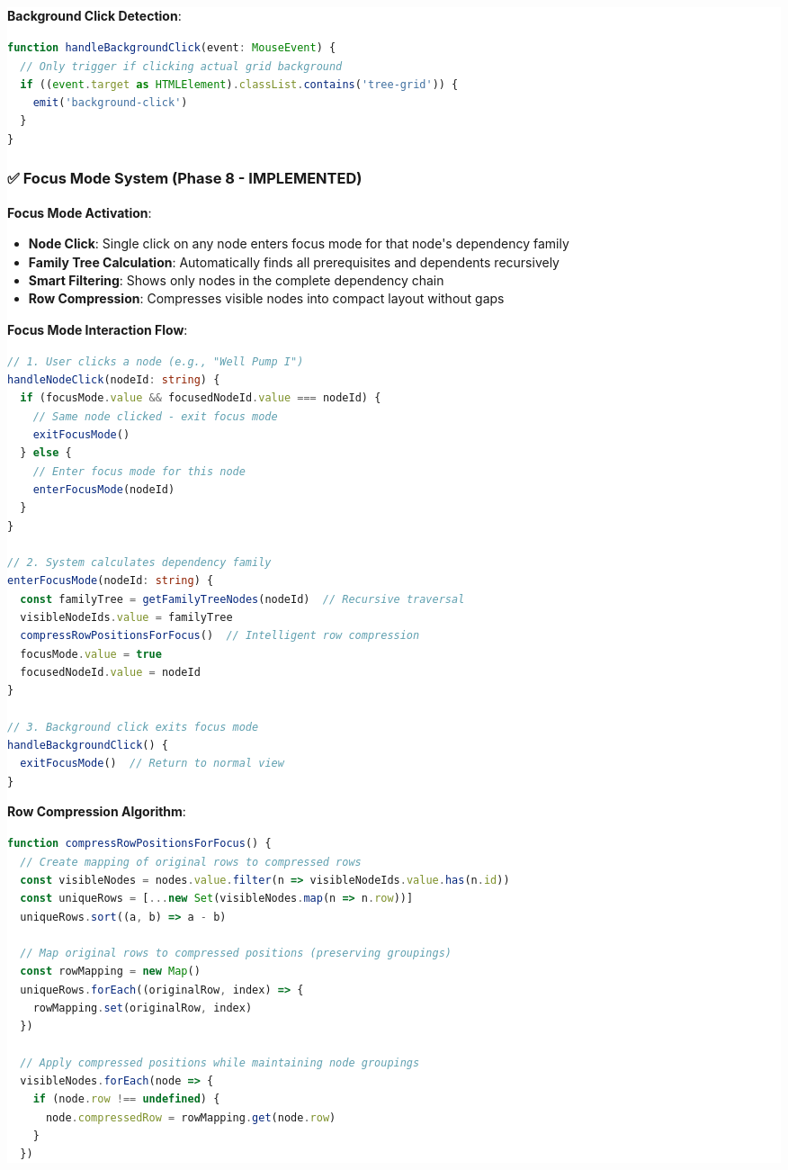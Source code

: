 **Background Click Detection**:
```typescript
function handleBackgroundClick(event: MouseEvent) {
  // Only trigger if clicking actual grid background
  if ((event.target as HTMLElement).classList.contains('tree-grid')) {
    emit('background-click')
  }
}
```

### ✅ Focus Mode System (Phase 8 - IMPLEMENTED)

**Focus Mode Activation**:
- **Node Click**: Single click on any node enters focus mode for that node's dependency family
- **Family Tree Calculation**: Automatically finds all prerequisites and dependents recursively
- **Smart Filtering**: Shows only nodes in the complete dependency chain
- **Row Compression**: Compresses visible nodes into compact layout without gaps

**Focus Mode Interaction Flow**:
```typescript
// 1. User clicks a node (e.g., "Well Pump I")
handleNodeClick(nodeId: string) {
  if (focusMode.value && focusedNodeId.value === nodeId) {
    // Same node clicked - exit focus mode
    exitFocusMode()
  } else {
    // Enter focus mode for this node
    enterFocusMode(nodeId)
  }
}

// 2. System calculates dependency family
enterFocusMode(nodeId: string) {
  const familyTree = getFamilyTreeNodes(nodeId)  // Recursive traversal
  visibleNodeIds.value = familyTree
  compressRowPositionsForFocus()  // Intelligent row compression
  focusMode.value = true
  focusedNodeId.value = nodeId
}

// 3. Background click exits focus mode
handleBackgroundClick() {
  exitFocusMode()  // Return to normal view
}
```

**Row Compression Algorithm**:
```typescript
function compressRowPositionsForFocus() {
  // Create mapping of original rows to compressed rows
  const visibleNodes = nodes.value.filter(n => visibleNodeIds.value.has(n.id))
  const uniqueRows = [...new Set(visibleNodes.map(n => n.row))]
  uniqueRows.sort((a, b) => a - b)
  
  // Map original rows to compressed positions (preserving groupings)
  const rowMapping = new Map()
  uniqueRows.forEach((originalRow, index) => {
    rowMapping.set(originalRow, index)
  })
  
  // Apply compressed positions while maintaining node groupings
  visibleNodes.forEach(node => {
    if (node.row !== undefined) {
      node.compressedRow = rowMapping.get(node.row)
    }
  })
```